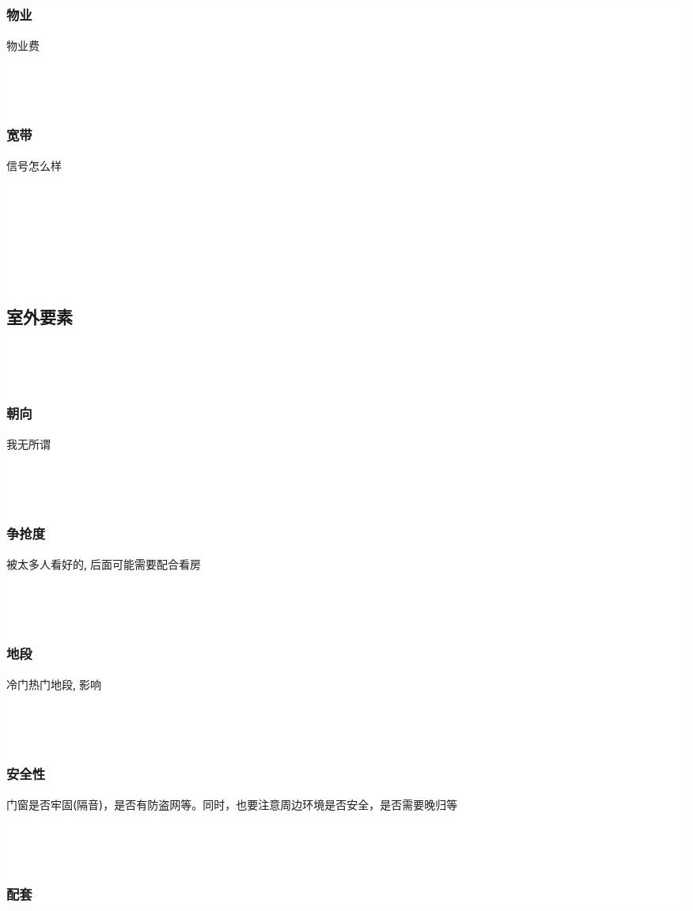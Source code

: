### 物业

物业费

‍

‍

### 宽带

信号怎么样

‍

‍

‍

‍

## 室外要素

‍

‍

### 朝向

我无所谓

‍

‍

### 争抢度

被太多人看好的, 后面可能需要配合看房

‍

‍

### 地段

冷门热门地段, 影响

‍

‍

### 安全性

门窗是否牢固(隔音)，是否有防盗网等。同时，也要注意周边环境是否安全，是否需要晚归等

‍

‍

### 配套
